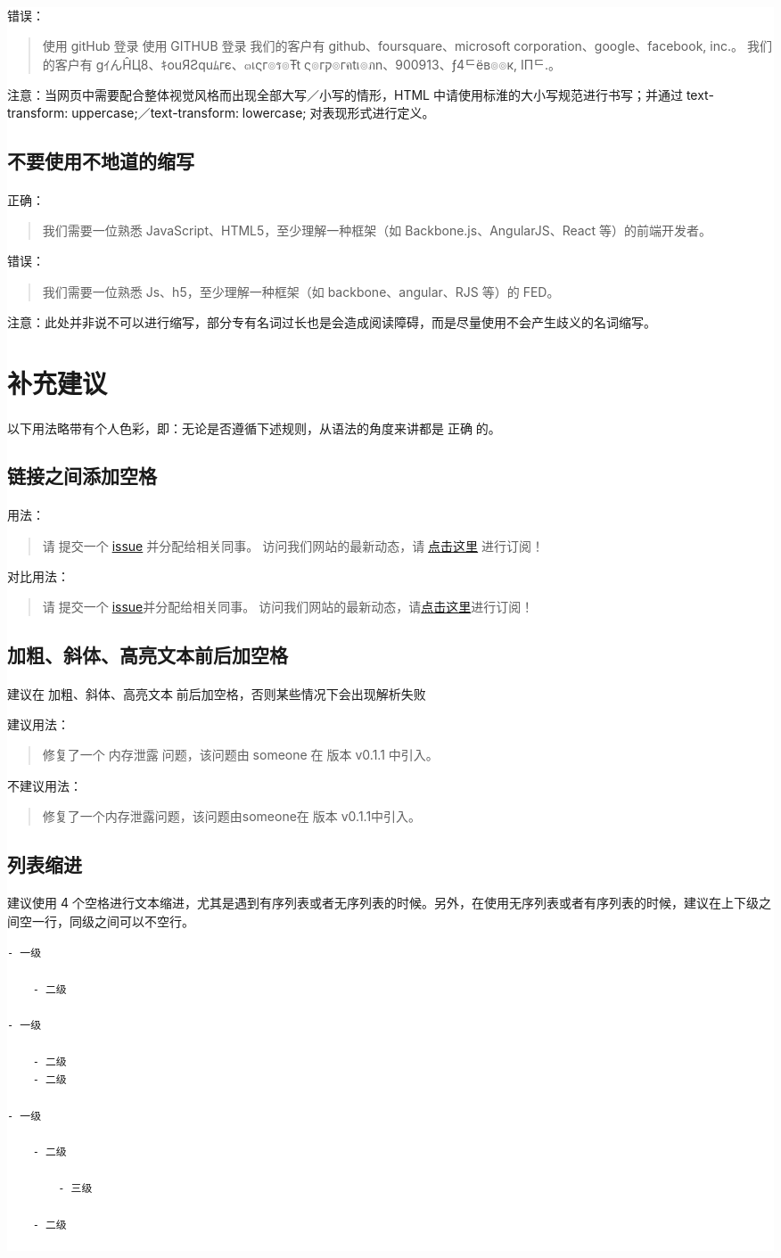 错误：
> 使用 gitHub 登录
> 使用 GITHUB 登录
> 我们的客户有 github、foursquare、microsoft corporation、google、facebook, inc.。
> 我们的客户有 gｲんĤЦ8、ｷouЯƧquﾑгє、๓เςг๏ร๏Ŧt ς๏гק๏гคtเ๏ภn、900913、ƒ4ᄃëв๏๏к, IПᄃ.。

注意：当网页中需要配合整体视觉风格而出现全部大写／小写的情形，HTML 中请使用标淮的大小写规范进行书写；并通过 text-transform: uppercase;／text-transform: lowercase; 对表现形式进行定义。

## 不要使用不地道的缩写

正确：
> 我们需要一位熟悉 JavaScript、HTML5，至少理解一种框架（如 Backbone.js、AngularJS、React 等）的前端开发者。

错误：
> 我们需要一位熟悉 Js、h5，至少理解一种框架（如 backbone、angular、RJS 等）的 FED。

注意：此处并非说不可以进行缩写，部分专有名词过长也是会造成阅读障碍，而是尽量使用不会产生歧义的名词缩写。

# 补充建议

以下用法略带有个人色彩，即：无论是否遵循下述规则，从语法的角度来讲都是 正确 的。

## 链接之间添加空格

用法：
> 请 提交一个 [issue](https://cn.bing.com/) 并分配给相关同事。
> 访问我们网站的最新动态，请 [点击这里](https://cn.bing.com/) 进行订阅！

对比用法：
> 请 提交一个 [issue](https://cn.bing.com/)并分配给相关同事。
> 访问我们网站的最新动态，请[点击这里](https://cn.bing.com/)进行订阅！

## 加粗、斜体、高亮文本前后加空格

建议在 加粗、斜体、高亮文本 前后加空格，否则某些情况下会出现解析失败

建议用法：
> 修复了一个 内存泄露 问题，该问题由 someone 在 版本 v0.1.1 中引入。

不建议用法：
> 修复了一个内存泄露问题，该问题由someone在 版本 v0.1.1中引入。

## 列表缩进

建议使用 4 个空格进行文本缩进，尤其是遇到有序列表或者无序列表的时候。另外，在使用无序列表或者有序列表的时候，建议在上下级之间空一行，同级之间可以不空行。

```
- 一级 

	- 二级 
	
- 一级

	- 二级 
	- 二级 

- 一级 

	- 二级 
	
		- 三级 
	
	- 二级
	
```